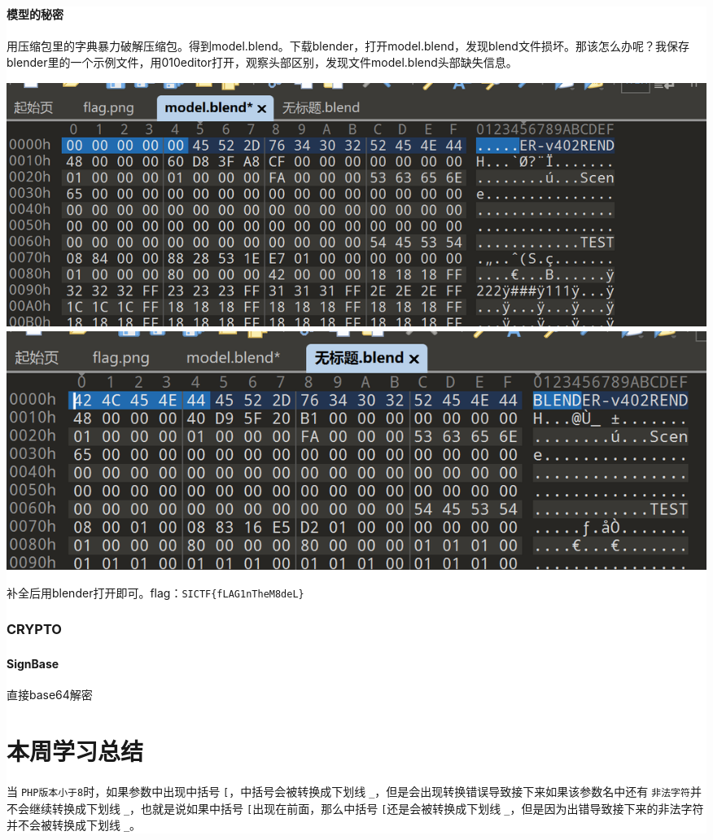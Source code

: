 ```

```

#### 模型的秘密

用压缩包里的字典暴力破解压缩包。得到model.blend。下载blender，打开model.blend，发现blend文件损坏。那该怎么办呢？我保存blender里的一个示例文件，用010editor打开，观察头部区别，发现文件model.blend头部缺失信息。

![1730539842022](image/1027-1102周报/1730539842022.png)![1730539847741](image/1027-1102周报/1730539847741.png)

补全后用blender打开即可。flag：`SICTF{fLAG1nTheM8deL}`



### CRYPTO

#### SignBase

直接base64解密

# 本周学习总结

当 `PHP版本小于8`时，如果参数中出现中括号 `[`，中括号会被转换成下划线 `_`，但是会出现转换错误导致接下来如果该参数名中还有 `非法字符`并不会继续转换成下划线 `_`，也就是说如果中括号 `[`出现在前面，那么中括号 `[`还是会被转换成下划线 `_`，但是因为出错导致接下来的非法字符并不会被转换成下划线 `_`。

